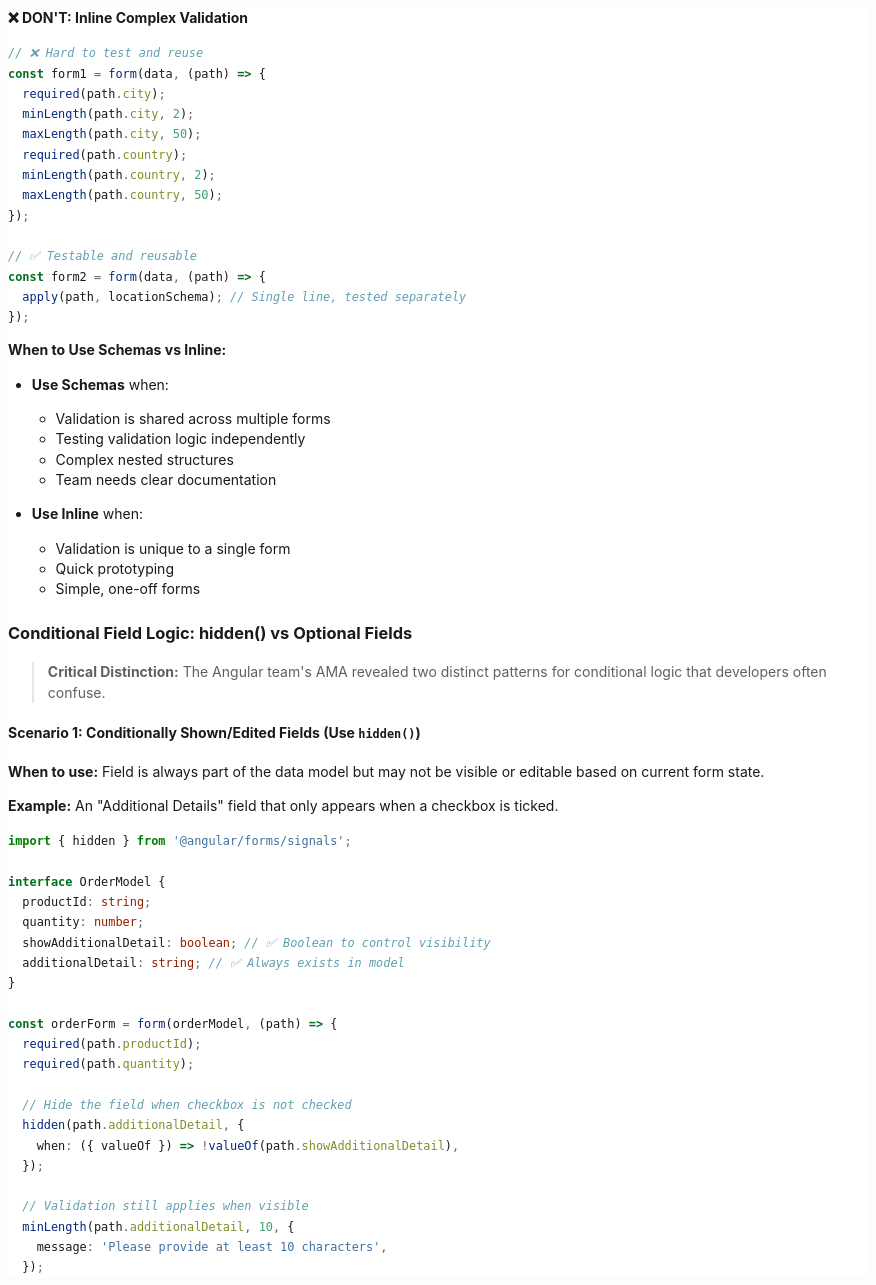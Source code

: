 **❌ DON'T: Inline Complex Validation**

```typescript
// ❌ Hard to test and reuse
const form1 = form(data, (path) => {
  required(path.city);
  minLength(path.city, 2);
  maxLength(path.city, 50);
  required(path.country);
  minLength(path.country, 2);
  maxLength(path.country, 50);
});

// ✅ Testable and reusable
const form2 = form(data, (path) => {
  apply(path, locationSchema); // Single line, tested separately
});
```

**When to Use Schemas vs Inline:**

- **Use Schemas** when:
  - Validation is shared across multiple forms
  - Testing validation logic independently
  - Complex nested structures
  - Team needs clear documentation

- **Use Inline** when:
  - Validation is unique to a single form
  - Quick prototyping
  - Simple, one-off forms

### Conditional Field Logic: hidden() vs Optional Fields

> **Critical Distinction:** The Angular team's AMA revealed two distinct patterns for conditional logic that developers often confuse.

#### Scenario 1: Conditionally Shown/Edited Fields (Use `hidden()`)

**When to use:** Field is always part of the data model but may not be visible or editable based on current form state.

**Example:** An "Additional Details" field that only appears when a checkbox is ticked.

```typescript
import { hidden } from '@angular/forms/signals';

interface OrderModel {
  productId: string;
  quantity: number;
  showAdditionalDetail: boolean; // ✅ Boolean to control visibility
  additionalDetail: string; // ✅ Always exists in model
}

const orderForm = form(orderModel, (path) => {
  required(path.productId);
  required(path.quantity);

  // Hide the field when checkbox is not checked
  hidden(path.additionalDetail, {
    when: ({ valueOf }) => !valueOf(path.showAdditionalDetail),
  });

  // Validation still applies when visible
  minLength(path.additionalDetail, 10, {
    message: 'Please provide at least 10 characters',
  });
```
